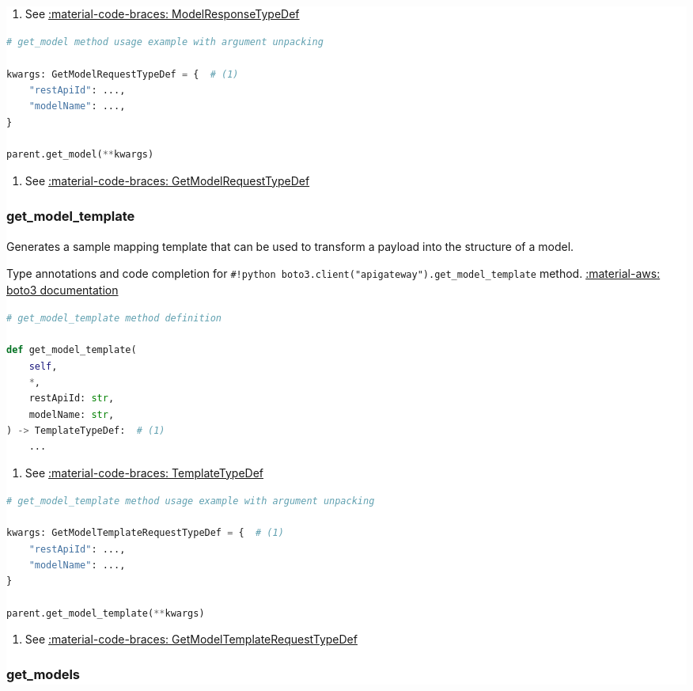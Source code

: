 1. See [:material-code-braces: ModelResponseTypeDef](./type_defs.md#modelresponsetypedef)


```python
# get_model method usage example with argument unpacking

kwargs: GetModelRequestTypeDef = {  # (1)
    "restApiId": ...,
    "modelName": ...,
}

parent.get_model(**kwargs)
```

1. See [:material-code-braces: GetModelRequestTypeDef](./type_defs.md#getmodelrequesttypedef)

### get\_model\_template

Generates a sample mapping template that can be used to transform a payload
into the structure of a model.

Type annotations and code completion for `#!python boto3.client("apigateway").get_model_template` method.
[:material-aws: boto3 documentation](https://boto3.amazonaws.com/v1/documentation/api/latest/reference/services/apigateway/client/get_model_template.html)

```python
# get_model_template method definition

def get_model_template(
    self,
    *,
    restApiId: str,
    modelName: str,
) -> TemplateTypeDef:  # (1)
    ...
```

1. See [:material-code-braces: TemplateTypeDef](./type_defs.md#templatetypedef)


```python
# get_model_template method usage example with argument unpacking

kwargs: GetModelTemplateRequestTypeDef = {  # (1)
    "restApiId": ...,
    "modelName": ...,
}

parent.get_model_template(**kwargs)
```

1. See [:material-code-braces: GetModelTemplateRequestTypeDef](./type_defs.md#getmodeltemplaterequesttypedef)

### get\_models
